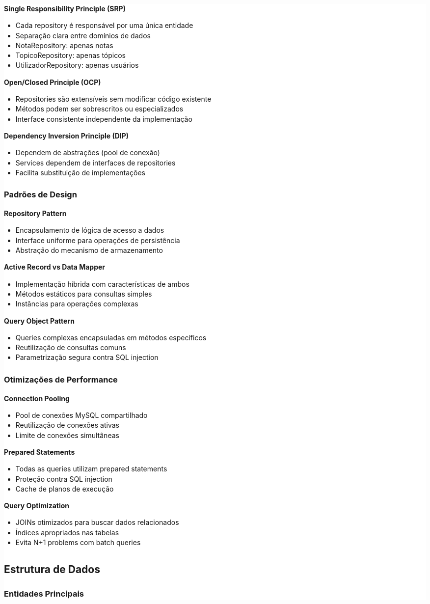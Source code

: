 **Single Responsibility Principle (SRP)**
- Cada repository é responsável por uma única entidade
- Separação clara entre domínios de dados
- NotaRepository: apenas notas
- TopicoRepository: apenas tópicos
- UtilizadorRepository: apenas usuários

**Open/Closed Principle (OCP)**
- Repositories são extensíveis sem modificar código existente
- Métodos podem ser sobrescritos ou especializados
- Interface consistente independente da implementação

**Dependency Inversion Principle (DIP)**
- Dependem de abstrações (pool de conexão)
- Services dependem de interfaces de repositories
- Facilita substituição de implementações

### Padrões de Design

**Repository Pattern**
- Encapsulamento de lógica de acesso a dados
- Interface uniforme para operações de persistência
- Abstração do mecanismo de armazenamento

**Active Record vs Data Mapper**
- Implementação híbrida com características de ambos
- Métodos estáticos para consultas simples
- Instâncias para operações complexas

**Query Object Pattern**
- Queries complexas encapsuladas em métodos específicos
- Reutilização de consultas comuns
- Parametrização segura contra SQL injection

### Otimizações de Performance

**Connection Pooling**
- Pool de conexões MySQL compartilhado
- Reutilização de conexões ativas
- Limite de conexões simultâneas

**Prepared Statements**
- Todas as queries utilizam prepared statements
- Proteção contra SQL injection
- Cache de planos de execução

**Query Optimization**
- JOINs otimizados para buscar dados relacionados
- Índices apropriados nas tabelas
- Evita N+1 problems com batch queries

## Estrutura de Dados

### Entidades Principais
